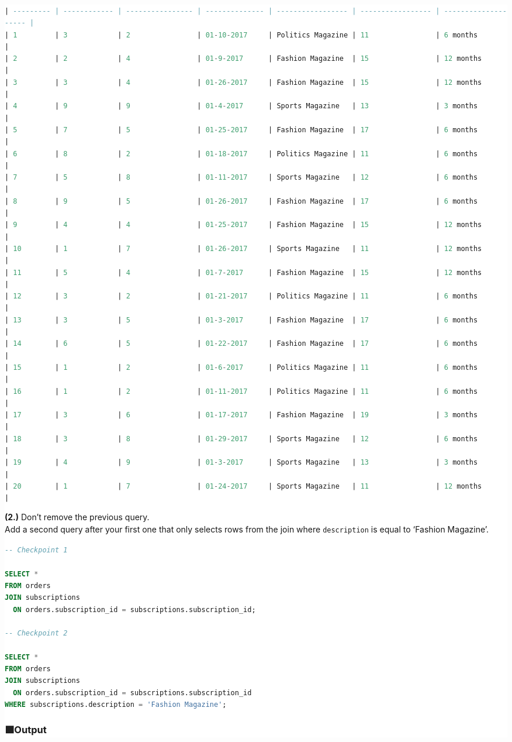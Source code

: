 ```sql
| --------- | ------------ | ---------------- | -------------- | ----------------- | ----------------- | -------------------- |
| 1         | 3            | 2                | 01-10-2017     | Politics Magazine | 11                | 6 months             |
| 2         | 2            | 4                | 01-9-2017      | Fashion Magazine  | 15                | 12 months            |
| 3         | 3            | 4                | 01-26-2017     | Fashion Magazine  | 15                | 12 months            |
| 4         | 9            | 9                | 01-4-2017      | Sports Magazine   | 13                | 3 months             |
| 5         | 7            | 5                | 01-25-2017     | Fashion Magazine  | 17                | 6 months             |
| 6         | 8            | 2                | 01-18-2017     | Politics Magazine | 11                | 6 months             |
| 7         | 5            | 8                | 01-11-2017     | Sports Magazine   | 12                | 6 months             |
| 8         | 9            | 5                | 01-26-2017     | Fashion Magazine  | 17                | 6 months             |
| 9         | 4            | 4                | 01-25-2017     | Fashion Magazine  | 15                | 12 months            |
| 10        | 1            | 7                | 01-26-2017     | Sports Magazine   | 11                | 12 months            |
| 11        | 5            | 4                | 01-7-2017      | Fashion Magazine  | 15                | 12 months            |
| 12        | 3            | 2                | 01-21-2017     | Politics Magazine | 11                | 6 months             |
| 13        | 3            | 5                | 01-3-2017      | Fashion Magazine  | 17                | 6 months             |
| 14        | 6            | 5                | 01-22-2017     | Fashion Magazine  | 17                | 6 months             |
| 15        | 1            | 2                | 01-6-2017      | Politics Magazine | 11                | 6 months             |
| 16        | 1            | 2                | 01-11-2017     | Politics Magazine | 11                | 6 months             |
| 17        | 3            | 6                | 01-17-2017     | Fashion Magazine  | 19                | 3 months             |
| 18        | 3            | 8                | 01-29-2017     | Sports Magazine   | 12                | 6 months             |
| 19        | 4            | 9                | 01-3-2017      | Sports Magazine   | 13                | 3 months             |
| 20        | 1            | 7                | 01-24-2017     | Sports Magazine   | 11                | 12 months            |
```
**(2.)** Don’t remove the previous query.                                                  
Add a second query after your first one that only selects rows from the join where `description` is equal to ‘Fashion Magazine’.
```sql
-- Checkpoint 1

SELECT *
FROM orders
JOIN subscriptions
  ON orders.subscription_id = subscriptions.subscription_id;

-- Checkpoint 2

SELECT *
FROM orders
JOIN subscriptions
  ON orders.subscription_id = subscriptions.subscription_id
WHERE subscriptions.description = 'Fashion Magazine';
```
### 🟩Output